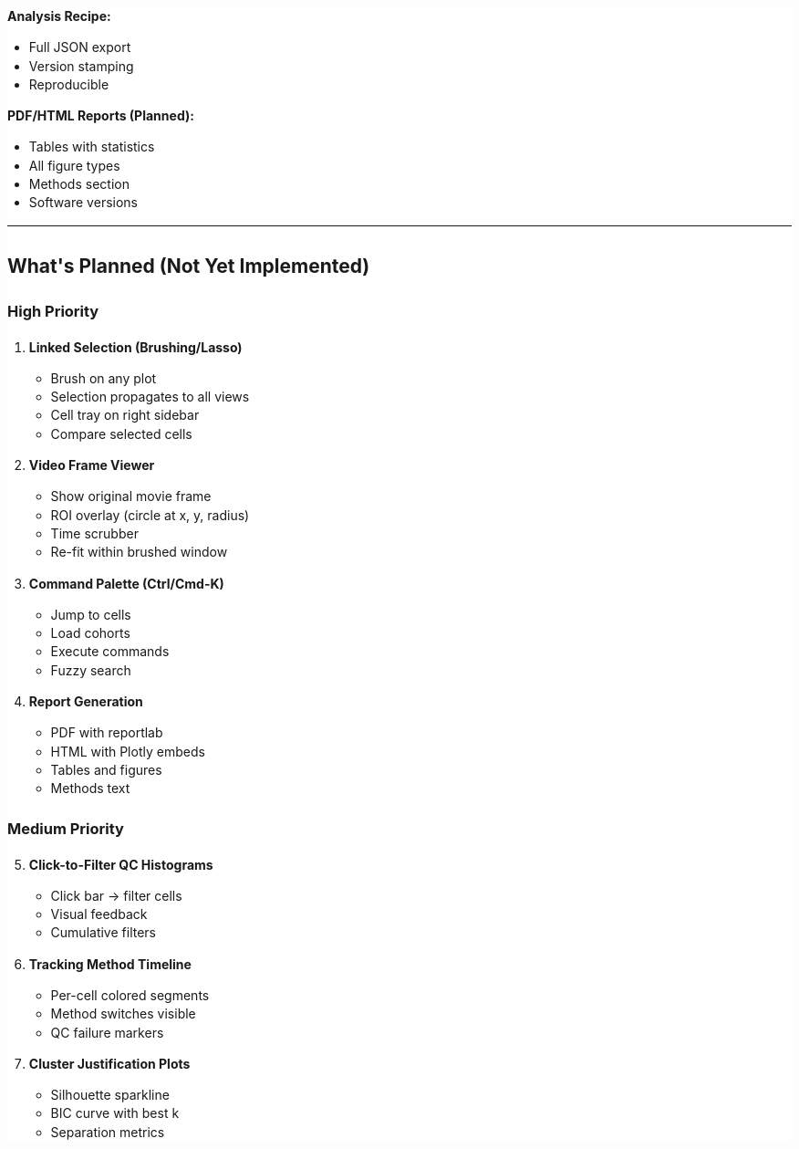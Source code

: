 **Analysis Recipe:**
- Full JSON export
- Version stamping
- Reproducible

**PDF/HTML Reports (Planned):**
- Tables with statistics
- All figure types
- Methods section
- Software versions

---

## What's Planned (Not Yet Implemented)

### High Priority

1. **Linked Selection (Brushing/Lasso)**
   - Brush on any plot
   - Selection propagates to all views
   - Cell tray on right sidebar
   - Compare selected cells

2. **Video Frame Viewer**
   - Show original movie frame
   - ROI overlay (circle at x, y, radius)
   - Time scrubber
   - Re-fit within brushed window

3. **Command Palette (Ctrl/Cmd-K)**
   - Jump to cells
   - Load cohorts
   - Execute commands
   - Fuzzy search

4. **Report Generation**
   - PDF with reportlab
   - HTML with Plotly embeds
   - Tables and figures
   - Methods text

### Medium Priority

5. **Click-to-Filter QC Histograms**
   - Click bar → filter cells
   - Visual feedback
   - Cumulative filters

6. **Tracking Method Timeline**
   - Per-cell colored segments
   - Method switches visible
   - QC failure markers

7. **Cluster Justification Plots**
   - Silhouette sparkline
   - BIC curve with best k
   - Separation metrics
